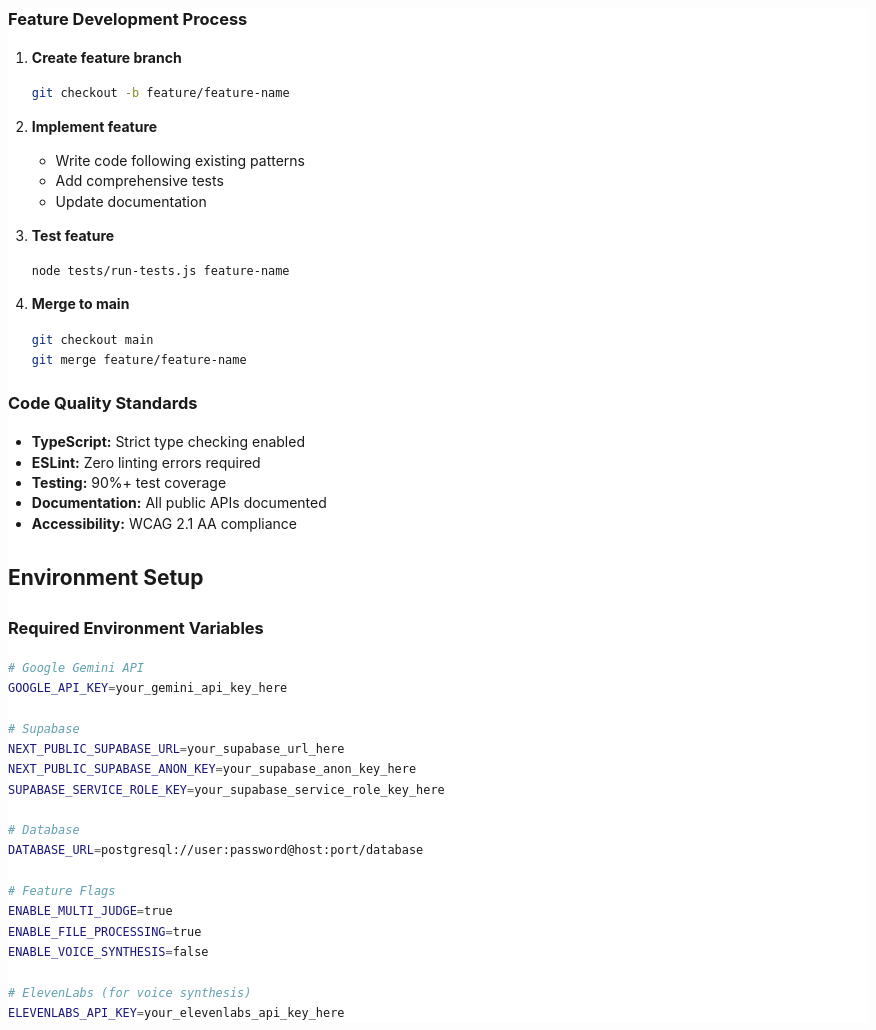 ### Feature Development Process

1. **Create feature branch**
   ```bash
   git checkout -b feature/feature-name
   ```

2. **Implement feature**
   - Write code following existing patterns
   - Add comprehensive tests
   - Update documentation

3. **Test feature**
   ```bash
   node tests/run-tests.js feature-name
   ```

4. **Merge to main**
   ```bash
   git checkout main
   git merge feature/feature-name
   ```

### Code Quality Standards

- **TypeScript:** Strict type checking enabled
- **ESLint:** Zero linting errors required
- **Testing:** 90%+ test coverage
- **Documentation:** All public APIs documented
- **Accessibility:** WCAG 2.1 AA compliance

## Environment Setup

### Required Environment Variables

```bash
# Google Gemini API
GOOGLE_API_KEY=your_gemini_api_key_here

# Supabase
NEXT_PUBLIC_SUPABASE_URL=your_supabase_url_here
NEXT_PUBLIC_SUPABASE_ANON_KEY=your_supabase_anon_key_here
SUPABASE_SERVICE_ROLE_KEY=your_supabase_service_role_key_here

# Database
DATABASE_URL=postgresql://user:password@host:port/database

# Feature Flags
ENABLE_MULTI_JUDGE=true
ENABLE_FILE_PROCESSING=true
ENABLE_VOICE_SYNTHESIS=false

# ElevenLabs (for voice synthesis)
ELEVENLABS_API_KEY=your_elevenlabs_api_key_here
```
